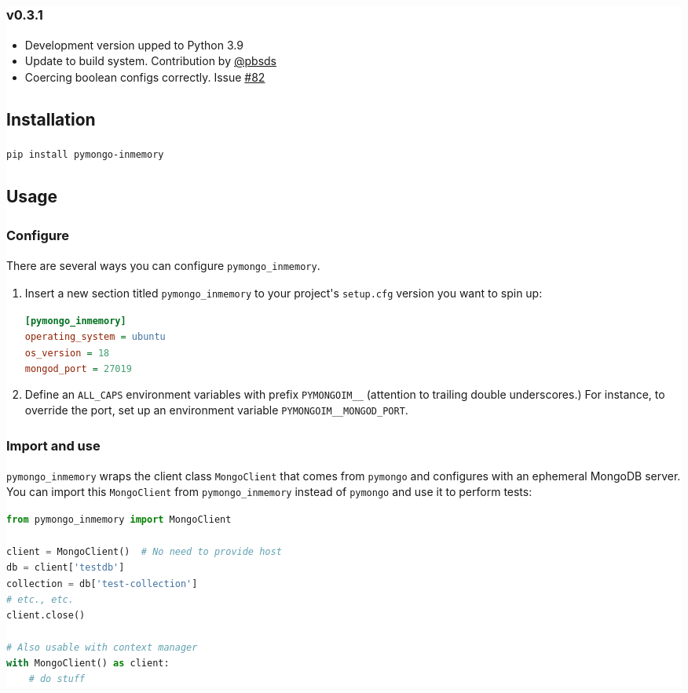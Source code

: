 ### v0.3.1

- Development version upped to Python 3.9
- Update to build system. Contribution by [@pbsds](https://github.com/pbsds)
- Coercing boolean configs correctly. Issue [#82](https://github.com/kaizendorks/pymongo_inmemory/issues/82)

## Installation

```bash
pip install pymongo-inmemory
```

## Usage

### Configure

There are several ways you can configure `pymongo_inmemory`.

1. Insert a new section titled `pymongo_inmemory` to your project's `setup.cfg`
   version you want to spin up:
   ```ini
   [pymongo_inmemory]
   operating_system = ubuntu
   os_version = 18
   mongod_port = 27019
   ```
2. Define an `ALL_CAPS` environment variables with prefix `PYMONGOIM__` (attention to trailing double
   underscores.) For instance, to override the port, set up an environment variable
   `PYMONGOIM__MONGOD_PORT`.

### Import and use

`pymongo_inmemory` wraps the client class `MongoClient` that comes from `pymongo` and configures with an ephemeral MongoDB server.
You can import this `MongoClient` from `pymongo_inmemory` instead of `pymongo` and use it to perform tests:

```python
from pymongo_inmemory import MongoClient

client = MongoClient()  # No need to provide host
db = client['testdb']
collection = db['test-collection']
# etc., etc.
client.close()

# Also usable with context manager
with MongoClient() as client:
    # do stuff
```
